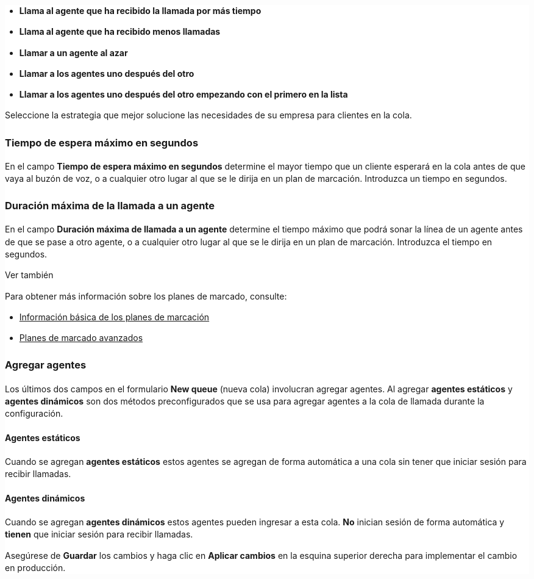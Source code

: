   * **Llama al agente que ha recibido la llamada por más tiempo**

  * **Llama al agente que ha recibido menos llamadas**

  * **Llamar a un agente al azar**

  * **Llamar a los agentes uno después del otro**

  * **Llamar a los agentes uno después del otro empezando con el primero en la lista**

Seleccione la estrategia que mejor solucione las necesidades de su empresa
para clientes en la cola.

### Tiempo de espera máximo en segundos

En el campo **Tiempo de espera máximo en segundos** determine el mayor tiempo
que un cliente esperará en la cola antes de que vaya al buzón de voz, o a
cualquier otro lugar al que se le dirija en un plan de marcación. Introduzca
un tiempo en segundos.

### Duración máxima de la llamada a un agente

En el campo **Duración máxima de llamada a un agente** determine el tiempo
máximo que podrá sonar la línea de un agente antes de que se pase a otro
agente, o a cualquier otro lugar al que se le dirija en un plan de marcación.
Introduzca el tiempo en segundos.

<div class="alert alert-secondary">
<p class="alert-title">
Ver también</p><p>Para obtener más información sobre los planes de marcado, consulte:</p>
<ul>
<li><p><a href="dial_plan_basics">Información básica de los planes de marcación</a></p></li>
<li><p><a href="dial_plan_advanced">Planes de marcado avanzados</a></p></li>
</ul>
</div>

### Agregar agentes

Los últimos dos campos en el formulario **New queue** (nueva cola) involucran
agregar agentes. Al agregar **agentes estáticos** y **agentes dinámicos** son
dos métodos preconfigurados que se usa para agregar agentes a la cola de
llamada durante la configuración.

#### Agentes estáticos

Cuando se agregan **agentes estáticos** estos agentes se agregan de forma
automática a una cola sin tener que iniciar sesión para recibir llamadas.

#### Agentes dinámicos

Cuando se agregan **agentes dinámicos** estos agentes pueden ingresar a esta
cola. **No** inician sesión de forma automática y **tienen** que iniciar
sesión para recibir llamadas.

Asegúrese de **Guardar** los cambios y haga clic en **Aplicar cambios** en la
esquina superior derecha para implementar el cambio en producción.

